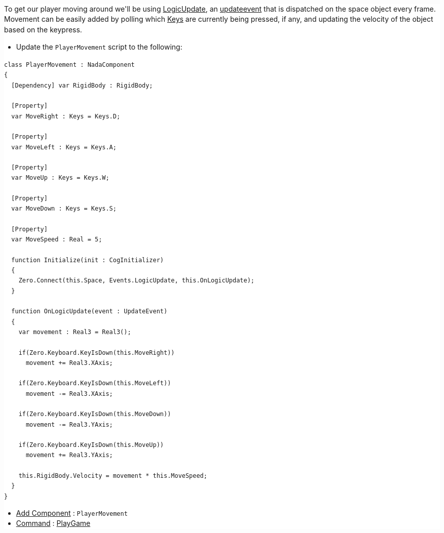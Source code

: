 To get our player moving around we'll be using [LogicUpdate](https://github.com/ZilchEngine/ZilchDocs/blob/master/code_reference/event_reference.markdown#logicupdate), an [updateevent](https://github.com/ZilchEngine/ZilchDocs/blob/master/code_reference/class_reference/updateevent.markdown) that is dispatched on the space object every frame. Movement can be easily added by polling which [Keys](https://github.com/ZilchEngine/ZilchDocs/blob/master/code_reference/enum_reference.markdown#keys) are currently being pressed, if any, and updating the velocity of the object based on the keypress.

- Update the `PlayerMovement` script to the following:

```lang=csharp, name=PlayerMovement
class PlayerMovement : NadaComponent
{
  [Dependency] var RigidBody : RigidBody;

  [Property]
  var MoveRight : Keys = Keys.D;
  
  [Property]
  var MoveLeft : Keys = Keys.A;
  
  [Property]
  var MoveUp : Keys = Keys.W;
  
  [Property]
  var MoveDown : Keys = Keys.S;
  
  [Property]
  var MoveSpeed : Real = 5;
  
  function Initialize(init : CogInitializer)
  {
    Zero.Connect(this.Space, Events.LogicUpdate, this.OnLogicUpdate);
  }

  function OnLogicUpdate(event : UpdateEvent)
  {
    var movement : Real3 = Real3();
    
    if(Zero.Keyboard.KeyIsDown(this.MoveRight))
      movement += Real3.XAxis;
      
    if(Zero.Keyboard.KeyIsDown(this.MoveLeft))
      movement -= Real3.XAxis;
      
    if(Zero.Keyboard.KeyIsDown(this.MoveDown))
      movement -= Real3.YAxis;
      
    if(Zero.Keyboard.KeyIsDown(this.MoveUp))
      movement += Real3.YAxis;
      
    this.RigidBody.Velocity = movement * this.MoveSpeed;
  }
}
```
 - [Add Component](https://github.com/ZilchEngine/ZilchDocs/blob/master/zero_editor_documentation/zeromanual/editor/addremovecomponent.markdown) : `PlayerMovement`
- [ Command](https://github.com/ZilchEngine/ZilchDocs/blob/master/zero_editor_documentation/zeromanual/editor/editorcommands/commands.markdown) : [ PlayGame](https://github.com/ZilchEngine/ZilchDocs/blob/master/code_reference/command_reference.markdown#playgame)
